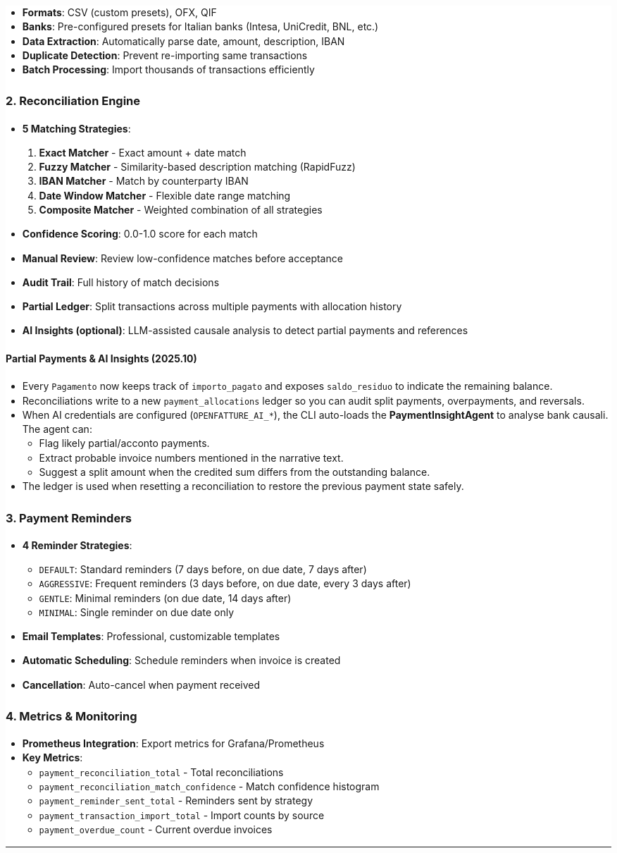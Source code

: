 - **Formats**: CSV (custom presets), OFX, QIF
- **Banks**: Pre-configured presets for Italian banks (Intesa, UniCredit, BNL, etc.)
- **Data Extraction**: Automatically parse date, amount, description, IBAN
- **Duplicate Detection**: Prevent re-importing same transactions
- **Batch Processing**: Import thousands of transactions efficiently

### 2. Reconciliation Engine

- **5 Matching Strategies**:
  1. **Exact Matcher** - Exact amount + date match
  2. **Fuzzy Matcher** - Similarity-based description matching (RapidFuzz)
  3. **IBAN Matcher** - Match by counterparty IBAN
  4. **Date Window Matcher** - Flexible date range matching
  5. **Composite Matcher** - Weighted combination of all strategies

- **Confidence Scoring**: 0.0-1.0 score for each match
- **Manual Review**: Review low-confidence matches before acceptance
- **Audit Trail**: Full history of match decisions
- **Partial Ledger**: Split transactions across multiple payments with allocation history
- **AI Insights (optional)**: LLM-assisted causale analysis to detect partial payments and references

#### Partial Payments & AI Insights (2025.10)

- Every `Pagamento` now keeps track of `importo_pagato` and exposes `saldo_residuo` to indicate the remaining balance.
- Reconciliations write to a new `payment_allocations` ledger so you can audit split payments, overpayments, and reversals.
- When AI credentials are configured (`OPENFATTURE_AI_*`), the CLI auto-loads the **PaymentInsightAgent** to analyse bank causali. The agent can:
  - Flag likely partial/acconto payments.
  - Extract probable invoice numbers mentioned in the narrative text.
  - Suggest a split amount when the credited sum differs from the outstanding balance.
- The ledger is used when resetting a reconciliation to restore the previous payment state safely.

### 3. Payment Reminders

- **4 Reminder Strategies**:
  - `DEFAULT`: Standard reminders (7 days before, on due date, 7 days after)
  - `AGGRESSIVE`: Frequent reminders (3 days before, on due date, every 3 days after)
  - `GENTLE`: Minimal reminders (on due date, 14 days after)
  - `MINIMAL`: Single reminder on due date only

- **Email Templates**: Professional, customizable templates
- **Automatic Scheduling**: Schedule reminders when invoice is created
- **Cancellation**: Auto-cancel when payment received

### 4. Metrics & Monitoring

- **Prometheus Integration**: Export metrics for Grafana/Prometheus
- **Key Metrics**:
  - `payment_reconciliation_total` - Total reconciliations
  - `payment_reconciliation_match_confidence` - Match confidence histogram
  - `payment_reminder_sent_total` - Reminders sent by strategy
  - `payment_transaction_import_total` - Import counts by source
  - `payment_overdue_count` - Current overdue invoices

---